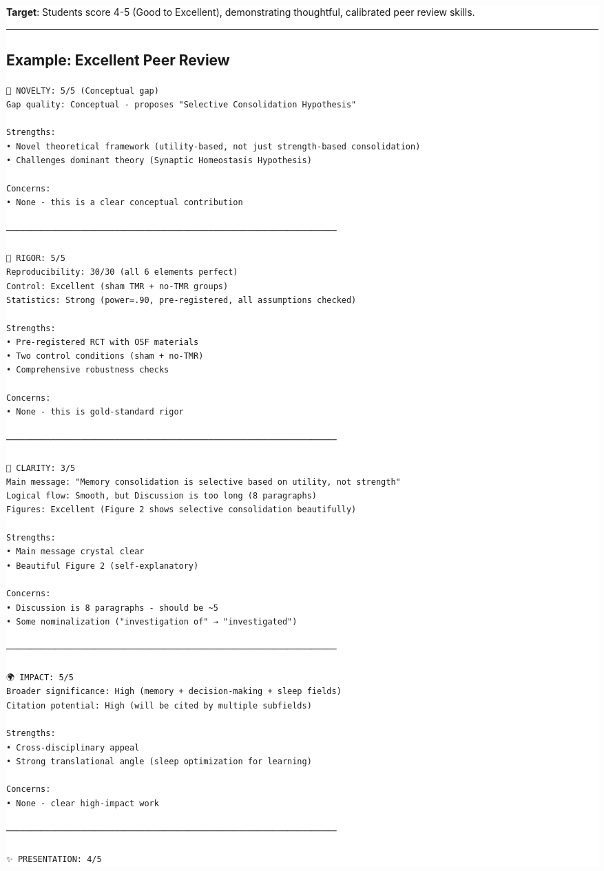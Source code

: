 **Target**: Students score 4-5 (Good to Excellent), demonstrating thoughtful, calibrated peer review skills.

---

## Example: Excellent Peer Review

```
🎯 NOVELTY: 5/5 (Conceptual gap)
Gap quality: Conceptual - proposes "Selective Consolidation Hypothesis"

Strengths:
• Novel theoretical framework (utility-based, not just strength-based consolidation)
• Challenges dominant theory (Synaptic Homeostasis Hypothesis)

Concerns:
• None - this is a clear conceptual contribution

───────────────────────────────────────────────────────────────────

🔬 RIGOR: 5/5
Reproducibility: 30/30 (all 6 elements perfect)
Control: Excellent (sham TMR + no-TMR groups)
Statistics: Strong (power=.90, pre-registered, all assumptions checked)

Strengths:
• Pre-registered RCT with OSF materials
• Two control conditions (sham + no-TMR)
• Comprehensive robustness checks

Concerns:
• None - this is gold-standard rigor

───────────────────────────────────────────────────────────────────

💎 CLARITY: 3/5
Main message: "Memory consolidation is selective based on utility, not strength"
Logical flow: Smooth, but Discussion is too long (8 paragraphs)
Figures: Excellent (Figure 2 shows selective consolidation beautifully)

Strengths:
• Main message crystal clear
• Beautiful Figure 2 (self-explanatory)

Concerns:
• Discussion is 8 paragraphs - should be ~5
• Some nominalization ("investigation of" → "investigated")

───────────────────────────────────────────────────────────────────

🌍 IMPACT: 5/5
Broader significance: High (memory + decision-making + sleep fields)
Citation potential: High (will be cited by multiple subfields)

Strengths:
• Cross-disciplinary appeal
• Strong translational angle (sleep optimization for learning)

Concerns:
• None - clear high-impact work

───────────────────────────────────────────────────────────────────

✨ PRESENTATION: 4/5
```